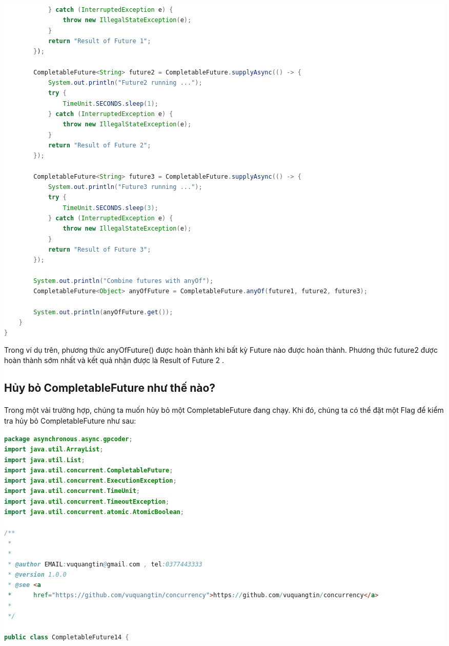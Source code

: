 ```java
			} catch (InterruptedException e) {
				throw new IllegalStateException(e);
			}
			return "Result of Future 1";
		});

		CompletableFuture<String> future2 = CompletableFuture.supplyAsync(() -> {
			System.out.println("Future2 running ...");
			try {
				TimeUnit.SECONDS.sleep(1);
			} catch (InterruptedException e) {
				throw new IllegalStateException(e);
			}
			return "Result of Future 2";
		});

		CompletableFuture<String> future3 = CompletableFuture.supplyAsync(() -> {
			System.out.println("Future3 running ...");
			try {
				TimeUnit.SECONDS.sleep(3);
			} catch (InterruptedException e) {
				throw new IllegalStateException(e);
			}
			return "Result of Future 3";
		});

		System.out.println("Combine futures with anyOf");
		CompletableFuture<Object> anyOfFuture = CompletableFuture.anyOf(future1, future2, future3);

		System.out.println(anyOfFuture.get());
	}
}
```

Trong ví dụ trên, phương thức anyOfFuture() được hoàn thành khi bất kỳ Future nào được hoàn thành. Phương thức future2 được hoàn thành sớm nhất và kết quả nhận được là Result of Future 2 .

## Hủy bỏ CompletableFuture như thế nào?
Trong một vài trường hợp, chúng ta muốn hủy bỏ một CompletableFuture đang chạy. Khi đó, chúng ta có thể đặt một Flag để kiểm tra hủy bỏ CompletableFuture như sau:

```java
package asynchronous.async.gpcoder;
import java.util.ArrayList;
import java.util.List;
import java.util.concurrent.CompletableFuture;
import java.util.concurrent.ExecutionException;
import java.util.concurrent.TimeUnit;
import java.util.concurrent.TimeoutException;
import java.util.concurrent.atomic.AtomicBoolean;
 
/**
 * 
 * 
 * @author EMAIL:vuquangtin@gmail.com , tel:0377443333
 * @version 1.0.0
 * @see <a
 *      href="https://github.com/vuquangtin/concurrency">https://github.com/vuquangtin/concurrency</a>
 *
 */

public class CompletableFuture14 {
```